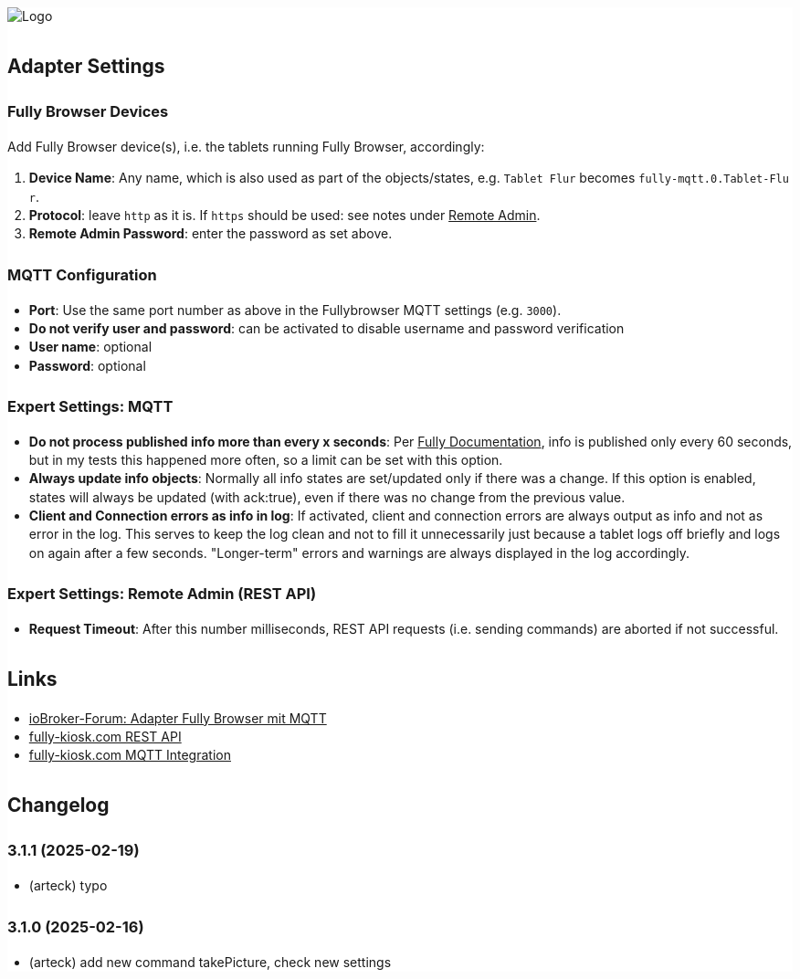 ![Logo](../_img/fully-browser-settings-mqtt.png)


## Adapter Settings

### Fully Browser Devices
Add Fully Browser device(s), i.e. the tablets running Fully Browser, accordingly:
1. **Device Name**: Any name, which is also used as part of the objects/states, e.g. `Tablet Flur` becomes `fully-mqtt.0.Tablet-Flur`.
1. **Protocol**: leave `http` as it is. If `https` should be used: see notes under [Remote Admin](https://www.fully-kiosk.com/en/#remoteadmin).
1. **Remote Admin Password**: enter the password as set above.

### MQTT Configuration
 * **Port**: Use the same port number as above in the Fullybrowser MQTT settings (e.g. `3000`).
 * **Do not verify user and password**: can be activated to disable username and password verification
 * **User name**: optional
 * **Password**: optional

### Expert Settings: MQTT
 * **Do not process published info more than every x seconds**: Per [Fully Documentation](https://www.fully-kiosk.com/en/#mqtt), info is published only every 60 seconds, but in my tests this happened more often, so a limit can be set with this option.
 * **Always update info objects**: Normally all info states are set/updated only if there was a change. If this option is enabled, states will always be updated (with ack:true), even if there was no change from the previous value.
 * **Client and Connection errors as info in log**: If activated, client and connection errors are always output as info and not as error in the log. This serves to keep the log clean and not to fill it unnecessarily just because a tablet logs off briefly and logs on again after a few seconds. "Longer-term" errors and warnings are always displayed in the log accordingly.

### Expert Settings: Remote Admin (REST API)
 * **Request Timeout**: After this number milliseconds, REST API requests (i.e. sending commands) are aborted if not successful.

 ## Links

* [ioBroker-Forum: Adapter Fully Browser mit MQTT](https://forum.iobroker.net/topic/69729/)
* [fully-kiosk.com REST API](https://www.fully-kiosk.com/en/#rest)
* [fully-kiosk.com MQTT Integration](https://www.fully-kiosk.com/en/#mqtt)

## Changelog
### 3.1.1 (2025-02-19)
* (arteck) typo

### 3.1.0 (2025-02-16)
* (arteck) add new command takePicture, check new settings
